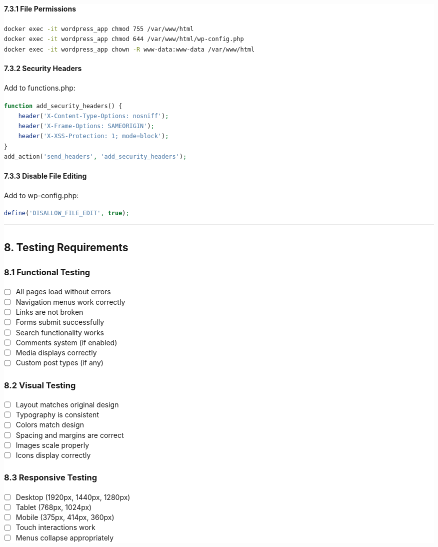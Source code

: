 #### 7.3.1 File Permissions
```bash
docker exec -it wordpress_app chmod 755 /var/www/html
docker exec -it wordpress_app chmod 644 /var/www/html/wp-config.php
docker exec -it wordpress_app chown -R www-data:www-data /var/www/html
```

#### 7.3.2 Security Headers
Add to functions.php:
```php
function add_security_headers() {
    header('X-Content-Type-Options: nosniff');
    header('X-Frame-Options: SAMEORIGIN');
    header('X-XSS-Protection: 1; mode=block');
}
add_action('send_headers', 'add_security_headers');
```

#### 7.3.3 Disable File Editing
Add to wp-config.php:
```php
define('DISALLOW_FILE_EDIT', true);
```

---

## 8. Testing Requirements

### 8.1 Functional Testing
- [ ] All pages load without errors
- [ ] Navigation menus work correctly
- [ ] Links are not broken
- [ ] Forms submit successfully
- [ ] Search functionality works
- [ ] Comments system (if enabled)
- [ ] Media displays correctly
- [ ] Custom post types (if any)

### 8.2 Visual Testing
- [ ] Layout matches original design
- [ ] Typography is consistent
- [ ] Colors match design
- [ ] Spacing and margins are correct
- [ ] Images scale properly
- [ ] Icons display correctly

### 8.3 Responsive Testing
- [ ] Desktop (1920px, 1440px, 1280px)
- [ ] Tablet (768px, 1024px)
- [ ] Mobile (375px, 414px, 360px)
- [ ] Touch interactions work
- [ ] Menus collapse appropriately
